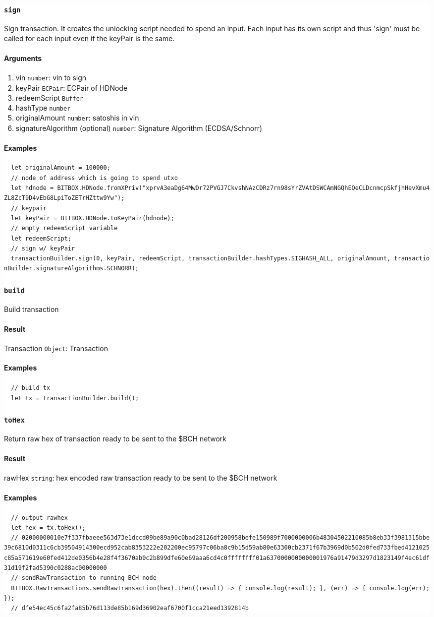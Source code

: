 ### `sign`

Sign transaction. It creates the unlocking script needed to spend an input. Each input has its own script and thus 'sign' must be called for each input even if the keyPair is the same.

#### Arguments

1.  vin `number`: vin to sign
2.  keyPair `ECPair`: ECPair of HDNode
3.  redeemScript `Buffer`
4.  hashType `number`
5.  originalAmount `number`: satoshis in vin
6.  signatureAlgorithm (optional) `number`: Signature Algorithm (ECDSA/Schnorr)

#### Examples

      let originalAmount = 100000;
      // node of address which is going to spend utxo
      let hdnode = BITBOX.HDNode.fromXPriv("xprvA3eaDg64MwDr72PVGJ7CkvshNAzCDRz7rn98sYrZVAtDSWCAmNGQhEQeCLDcnmcpSkfjhHevXmu4ZL8ZcT9D4vEbG8LpiToZETrHZttw9Yw");
      // keypair
      let keyPair = BITBOX.HDNode.toKeyPair(hdnode);
      // empty redeemScript variable
      let redeemScript;
      // sign w/ keyPair
      transactionBuilder.sign(0, keyPair, redeemScript, transactionBuilder.hashTypes.SIGHASH_ALL, originalAmount, transactionBuilder.signatureAlgorithms.SCHNORR);

### `build`

Build transaction

#### Result

Transaction `Object`: Transaction

#### Examples

      // build tx
      let tx = transactionBuilder.build();

### `toHex`

Return raw hex of transaction ready to be sent to the \$BCH network

#### Result

rawHex `string`: hex encoded raw transaction ready to be sent to the \$BCH network

#### Examples

      // output rawhex
      let hex = tx.toHex();
      // 02000000010e7f337fbaeee563d73e1dccd09be89a90c0bad28126df200958befe150989f7000000006b48304502210085b8eb33f3981315bbe39c6810d0311c6cb39504914300ecd952cab8353222e202200ec95797c06ba8c9b15d59ab80e63300cb2371f67b3969d0b502d0fed733fbed4121025c85a571619e60fed412de0356b4e28f4f3670ab0c2b899dfe60e69aaa6cd4c0ffffffff01a6370000000000001976a91479d3297d1823149f4ec61df31d19f2fad5390c0288ac00000000
      // sendRawTransaction to running BCH node
      BITBOX.RawTransactions.sendRawTransaction(hex).then((result) => { console.log(result); }, (err) => { console.log(err); });
      // dfe54ec45c6fa2fa85b76d113de85b169d36902eaf6700f1cca21eed1392814b

